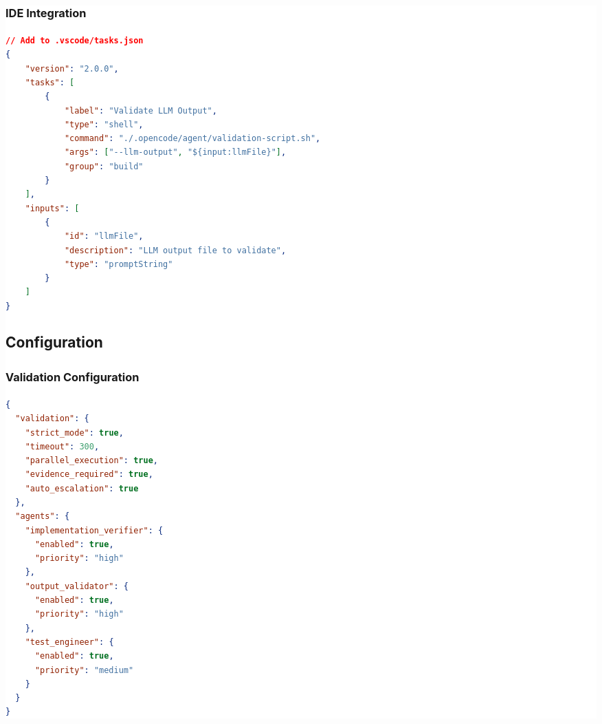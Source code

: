### IDE Integration
```json
// Add to .vscode/tasks.json
{
    "version": "2.0.0",
    "tasks": [
        {
            "label": "Validate LLM Output",
            "type": "shell",
            "command": "./.opencode/agent/validation-script.sh",
            "args": ["--llm-output", "${input:llmFile}"],
            "group": "build"
        }
    ],
    "inputs": [
        {
            "id": "llmFile",
            "description": "LLM output file to validate",
            "type": "promptString"
        }
    ]
}
```

## Configuration

### Validation Configuration
```json
{
  "validation": {
    "strict_mode": true,
    "timeout": 300,
    "parallel_execution": true,
    "evidence_required": true,
    "auto_escalation": true
  },
  "agents": {
    "implementation_verifier": {
      "enabled": true,
      "priority": "high"
    },
    "output_validator": {
      "enabled": true,
      "priority": "high"
    },
    "test_engineer": {
      "enabled": true,
      "priority": "medium"
    }
  }
}
```
